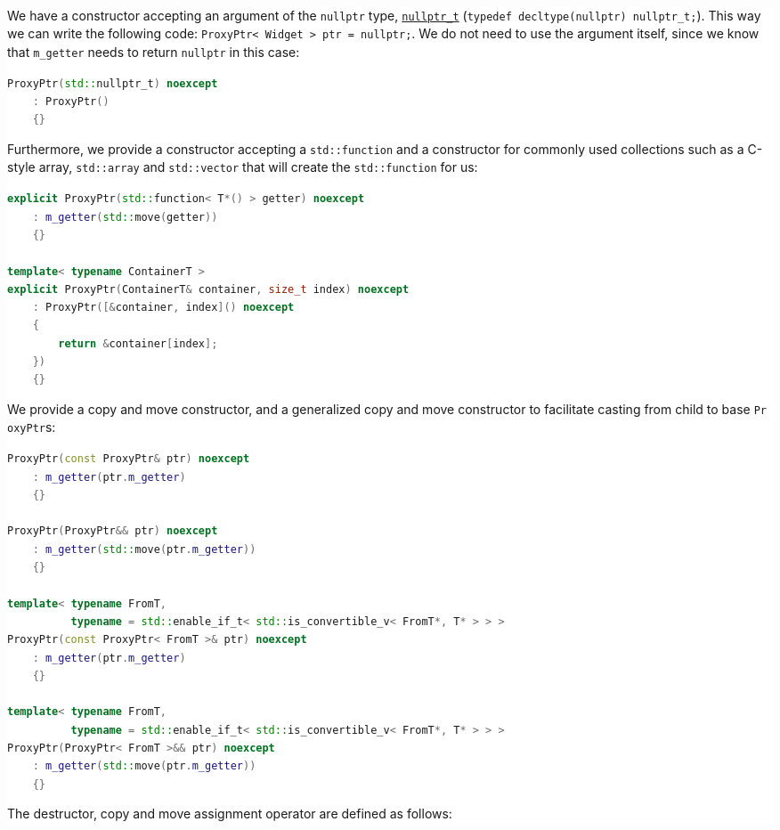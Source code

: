 We have a constructor accepting an argument of the `nullptr` type, [`nullptr_t`](http://en.cppreference.com/w/cpp/types/nullptr_t) (`typedef decltype(nullptr) nullptr_t;`). This way we can write the following code: `ProxyPtr< Widget > ptr = nullptr;`. We do not need to use the argument itself, since we know that `m_getter` needs to return `nullptr` in this case:

```c++
ProxyPtr(std::nullptr_t) noexcept
    : ProxyPtr()
	{}
```

Furthermore, we provide a constructor accepting a `std::function` and a constructor for commonly used collections such as a C-style array, `std::array` and `std::vector` that will create the `std::function` for us:

```c++
explicit ProxyPtr(std::function< T*() > getter) noexcept
    : m_getter(std::move(getter))
	{}

template< typename ContainerT >
explicit ProxyPtr(ContainerT& container, size_t index) noexcept
    : ProxyPtr([&container, index]() noexcept
	{
        return &container[index];
    })
	{}
```

We provide a copy and move constructor, and a generalized copy and move constructor to facilitate casting from child to base `ProxyPtr`s:

```c++
ProxyPtr(const ProxyPtr& ptr) noexcept
    : m_getter(ptr.m_getter)
	{}
		
ProxyPtr(ProxyPtr&& ptr) noexcept
    : m_getter(std::move(ptr.m_getter))
	{}

template< typename FromT, 
          typename = std::enable_if_t< std::is_convertible_v< FromT*, T* > > >
ProxyPtr(const ProxyPtr< FromT >& ptr) noexcept
    : m_getter(ptr.m_getter)
	{}

template< typename FromT, 
          typename = std::enable_if_t< std::is_convertible_v< FromT*, T* > > >
ProxyPtr(ProxyPtr< FromT >&& ptr) noexcept
    : m_getter(std::move(ptr.m_getter))
	{}
```

The destructor, copy and move assignment operator are defined as follows:
